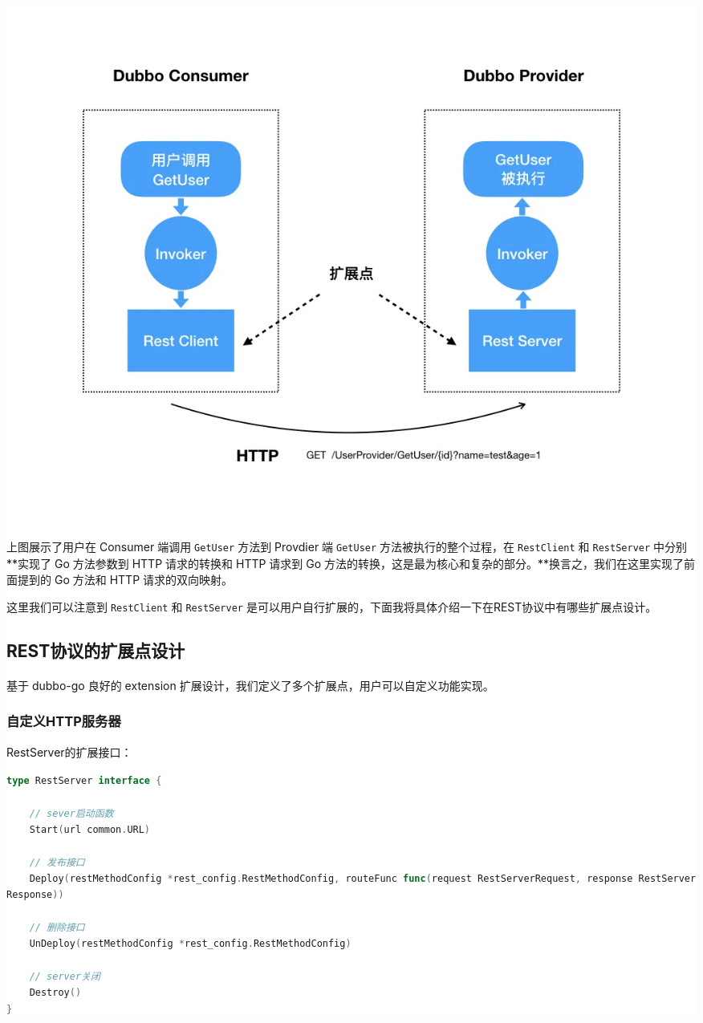 ![img](/imgs/blog/dubbo-go/rest/rest-call-process.webp)

上图展示了用户在 Consumer 端调用 `GetUser` 方法到 Provdier 端 `GetUser` 方法被执行的整个过程，在 `RestClient` 和 `RestServer` 中分别**实现了 Go 方法参数到 HTTP
请求的转换和 HTTP 请求到 Go 方法的转换，这是最为核心和复杂的部分。**换言之，我们在这里实现了前面提到的 Go 方法和 HTTP 请求的双向映射。

这里我们可以注意到 `RestClient` 和 `RestServer` 是可以用户自行扩展的，下面我将具体介绍一下在REST协议中有哪些扩展点设计。

## REST协议的扩展点设计

基于 dubbo-go 良好的 extension 扩展设计，我们定义了多个扩展点，用户可以自定义功能实现。

### 自定义HTTP服务器

RestServer的扩展接口：

```go
type RestServer interface {
    
    // sever启动函数
    Start(url common.URL)
    
    // 发布接口
    Deploy(restMethodConfig *rest_config.RestMethodConfig, routeFunc func(request RestServerRequest, response RestServerResponse))
    
    // 删除接口
    UnDeploy(restMethodConfig *rest_config.RestMethodConfig)
    
    // server关闭
    Destroy()
}
```